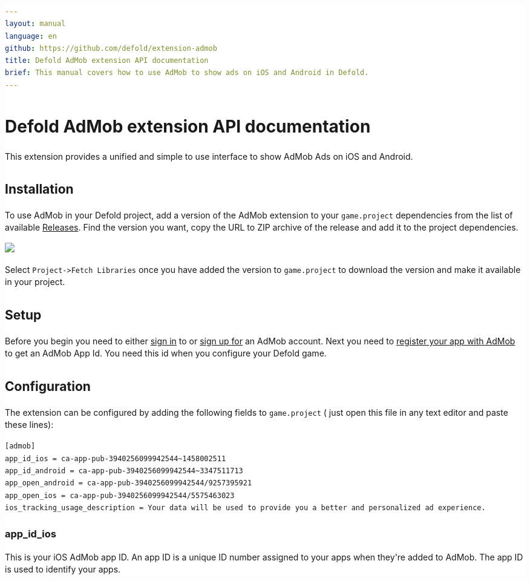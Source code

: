 ```yaml
---
layout: manual
language: en
github: https://github.com/defold/extension-admob
title: Defold AdMob extension API documentation
brief: This manual covers how to use AdMob to show ads on iOS and Android in Defold.
---
```


# Defold AdMob extension API documentation

This extension provides a unified and simple to use interface to show AdMob Ads on iOS and Android.


## Installation
To use AdMob in your Defold project, add a version of the AdMob extension to your `game.project` dependencies from the list of available [Releases](https://github.com/defold/extension-admob/releases). Find the version you want, copy the URL to ZIP archive of the release and add it to the project dependencies.

![](add-dependency.png)

Select `Project->Fetch Libraries` once you have added the version to `game.project` to download the version and make it available in your project.


## Setup

Before you begin you need to either [sign in](https://admob.google.com/home/) to or [sign up for](https://support.google.com/admob/answer/7356219) an AdMob account. Next you need to [register your app with AdMob](https://support.google.com/admob/answer/2773509) to get an AdMob App Id. You need this id when you configure your Defold game.


## Configuration
The extension can be configured by adding the following fields to `game.project` ( just open this file in any text editor and paste these lines):

```
[admob]
app_id_ios = ca-app-pub-3940256099942544~1458002511
app_id_android = ca-app-pub-3940256099942544~3347511713
app_open_android = ca-app-pub-3940256099942544/9257395921
app_open_ios = ca-app-pub-3940256099942544/5575463023
ios_tracking_usage_description = Your data will be used to provide you a better and personalized ad experience.
```

### app_id_ios
This is your iOS AdMob app ID. An app ID is a unique ID number assigned to your apps when they're added to AdMob. The app ID is used to identify your apps.
